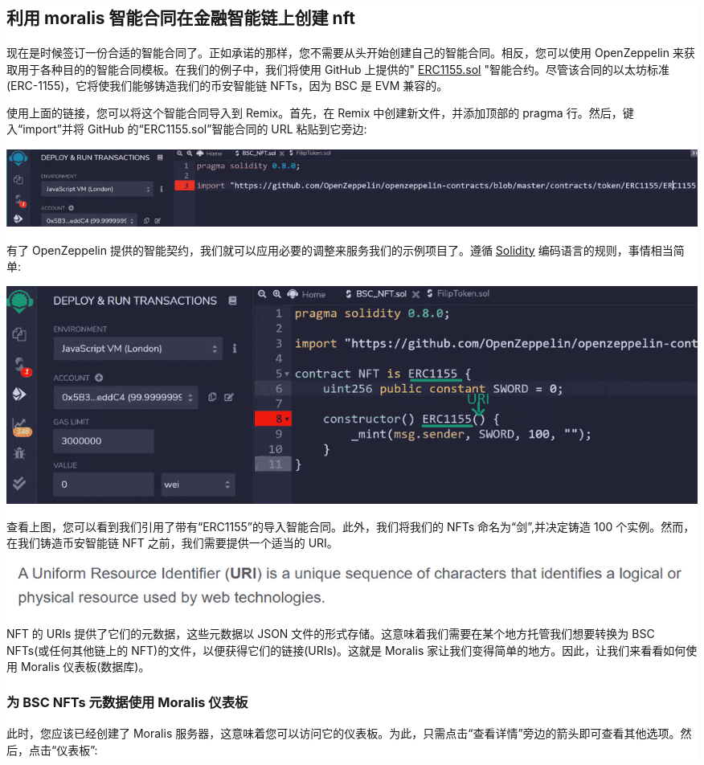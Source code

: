 ## 利用 moralis 智能合同在金融智能链上创建 nft

现在是时候签订一份合适的智能合同了。正如承诺的那样，您不需要从头开始创建自己的智能合同。相反，您可以使用 OpenZeppelin 来获取用于各种目的的智能合同模板。在我们的例子中，我们将使用 GitHub 上提供的" [ERC1155.sol](https://github.com/OpenZeppelin/openzeppelin-contracts/blob/master/contracts/token/ERC1155/ERC1155.sol) "智能合约。尽管该合同的以太坊标准(ERC-1155)，它将使我们能够铸造我们的币安智能链 NFTs，因为 BSC 是 EVM 兼容的。

使用上面的链接，您可以将这个智能合同导入到 Remix。首先，在 Remix 中创建新文件，并添加顶部的 pragma 行。然后，键入“import”并将 GitHub 的“ERC1155.sol”智能合同的 URL 粘贴到它旁边:

![](img/cb297b6964031dfd0f6822110644ca06.png)

有了 OpenZeppelin 提供的智能契约，我们就可以应用必要的调整来服务我们的示例项目了。遵循 [Solidity](https://moralis.io/solidity-explained-what-is-solidity/) 编码语言的规则，事情相当简单:

![](img/65cca1a713305b1b58d30d127490e626.png)

查看上图，您可以看到我们引用了带有“ERC1155”的导入智能合同。此外，我们将我们的 NFTs 命名为“剑”,并决定铸造 100 个实例。然而，在我们铸造币安智能链 NFT 之前，我们需要提供一个适当的 URI。

![](img/cc3efc68e0e4d149a4877225b2aa9984.png)

NFT 的 URIs 提供了它们的元数据，这些元数据以 JSON 文件的形式存储。这意味着我们需要在某个地方托管我们想要转换为 BSC NFTs(或任何其他链上的 NFT)的文件，以便获得它们的链接(URIs)。这就是 Moralis 家让我们变得简单的地方。因此，让我们来看看如何使用 Moralis 仪表板(数据库)。

### 为 BSC NFTs 元数据使用 Moralis 仪表板

此时，您应该已经创建了 Moralis 服务器，这意味着您可以访问它的仪表板。为此，只需点击“查看详情”旁边的箭头即可查看其他选项。然后，点击“仪表板”:
